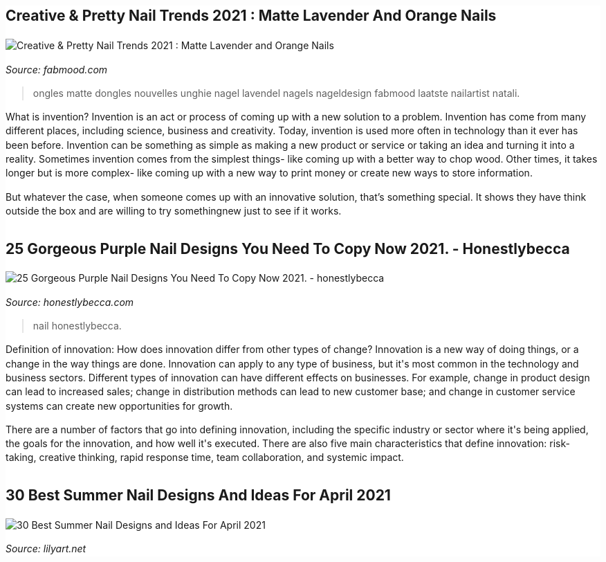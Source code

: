 ## Creative &amp; Pretty Nail Trends 2021 : Matte Lavender And Orange Nails

<img loading=lazy src="https://www.fabmood.com/inspiration/wp-content/uploads/2020/12/nail-art-designs-35.jpg" onerror="this.onerror=null;this.src='https://tse3.mm.bing.net/th?id=OIP.zO_AuPGKqsks490z8PIAGAHaOB&amp;pid=15.1';" alt="Creative &amp; Pretty Nail Trends 2021 : Matte Lavender and Orange Nails">

_Source: fabmood.com_

>ongles matte dongles nouvelles unghie nagel lavendel nagels nageldesign fabmood laatste nailartist natali. 

	

What is invention?
Invention is an act or process of coming up with a new solution to a problem. Invention has come from many different places, including science, business and creativity. Today, invention is used more often in technology than it ever has been before. 
Invention can be something as simple as making a new product or service or taking an idea and turning it into a reality. Sometimes invention comes from the simplest things- like coming up with a better way to chop wood. Other times, it takes longer but is more complex- like coming up with a new way to print money or create new ways to store information. 

But whatever the case, when someone comes up with an innovative solution, that’s something special. It shows they have think outside the box and are willing to try somethingnew just to see if it works.

    
## 25 Gorgeous Purple Nail Designs You Need To Copy Now 2021. - Honestlybecca

<img loading=lazy src="https://honestlybecca.com/wp-content/uploads/2021/08/2703F5E2-3934-4A22-8D5B-933318DB9F32-841x1024.jpeg" onerror="this.onerror=null;this.src='https://tse4.mm.bing.net/th?id=OIP.o5rxxGD4V9hdCbgCXM9RsgHaJB&amp;pid=15.1';" alt="25 Gorgeous Purple Nail Designs You Need To Copy Now 2021. - honestlybecca">

_Source: honestlybecca.com_

>nail honestlybecca. 

	

Definition of innovation: How does innovation differ from other types of change?
Innovation is a new way of doing things, or a change in the way things are done. Innovation can apply to any type of business, but it's most common in the technology and business sectors.
Different types of innovation can have different effects on businesses. For example, change in product design can lead to increased sales; change in distribution methods can lead to new customer base; and change in customer service systems can create new opportunities for growth.

There are a number of factors that go into defining innovation, including the specific industry or sector where it's being applied, the goals for the innovation, and how well it's executed. There are also five main characteristics that define innovation: risk-taking, creative thinking, rapid response time, team collaboration, and systemic impact.

    
## 30 Best Summer Nail Designs And Ideas For April 2021

<img loading=lazy src="https://lilyart.net/wp-content/uploads/2021/04/20-11.jpg" onerror="this.onerror=null;this.src='https://tse4.mm.bing.net/th?id=OIP.kbjtj3nH5PyRRBZIVr7KmwHaLH&amp;pid=15.1';" alt="30 Best Summer Nail Designs and Ideas For April 2021">

_Source: lilyart.net_
